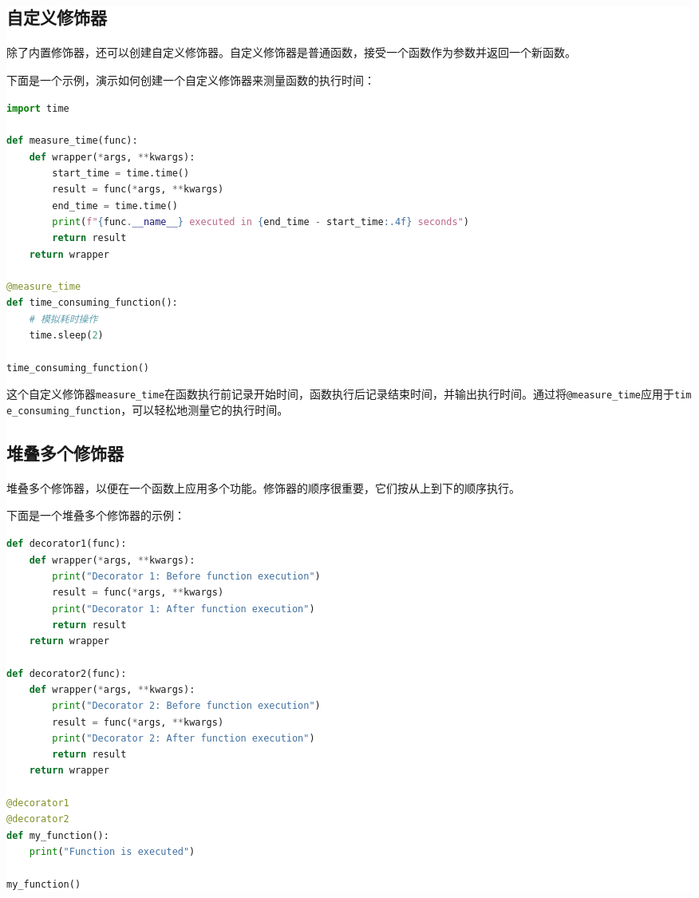 ## 自定义修饰器

除了内置修饰器，还可以创建自定义修饰器。自定义修饰器是普通函数，接受一个函数作为参数并返回一个新函数。

下面是一个示例，演示如何创建一个自定义修饰器来测量函数的执行时间：

```python
import time

def measure_time(func):
    def wrapper(*args, **kwargs):
        start_time = time.time()
        result = func(*args, **kwargs)
        end_time = time.time()
        print(f"{func.__name__} executed in {end_time - start_time:.4f} seconds")
        return result
    return wrapper

@measure_time
def time_consuming_function():
    # 模拟耗时操作
    time.sleep(2)

time_consuming_function()
```

这个自定义修饰器`measure_time`在函数执行前记录开始时间，函数执行后记录结束时间，并输出执行时间。通过将`@measure_time`应用于`time_consuming_function`，可以轻松地测量它的执行时间。

## 堆叠多个修饰器

堆叠多个修饰器，以便在一个函数上应用多个功能。修饰器的顺序很重要，它们按从上到下的顺序执行。

下面是一个堆叠多个修饰器的示例：

```python
def decorator1(func):
    def wrapper(*args, **kwargs):
        print("Decorator 1: Before function execution")
        result = func(*args, **kwargs)
        print("Decorator 1: After function execution")
        return result
    return wrapper

def decorator2(func):
    def wrapper(*args, **kwargs):
        print("Decorator 2: Before function execution")
        result = func(*args, **kwargs)
        print("Decorator 2: After function execution")
        return result
    return wrapper

@decorator1
@decorator2
def my_function():
    print("Function is executed")

my_function()
```
